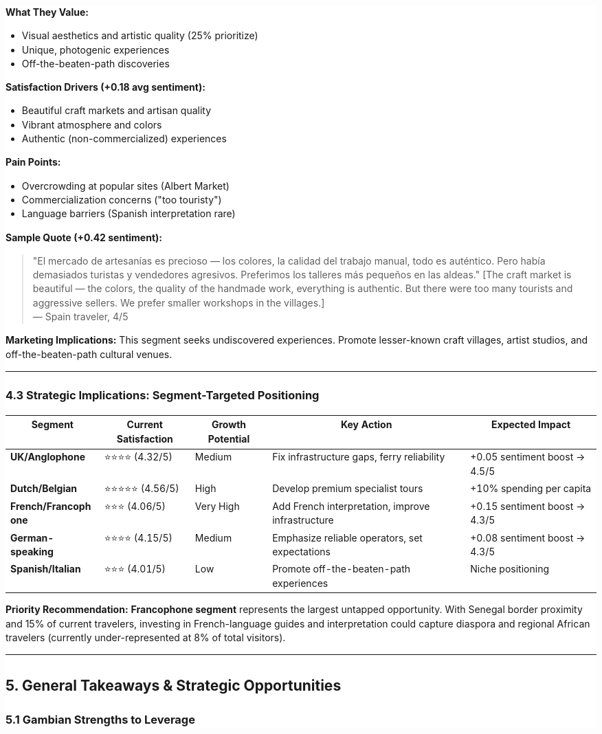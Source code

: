 **What They Value:**
- Visual aesthetics and artistic quality (25% prioritize)
- Unique, photogenic experiences
- Off-the-beaten-path discoveries

**Satisfaction Drivers (+0.18 avg sentiment):**
- Beautiful craft markets and artisan quality
- Vibrant atmosphere and colors
- Authentic (non-commercialized) experiences

**Pain Points:**
- Overcrowding at popular sites (Albert Market)
- Commercialization concerns ("too touristy")
- Language barriers (Spanish interpretation rare)

**Sample Quote (+0.42 sentiment):**
> "El mercado de artesanías es precioso — los colores, la calidad del trabajo manual, todo es auténtico. Pero había demasiados turistas y vendedores agresivos. Preferimos los talleres más pequeños en las aldeas." [The craft market is beautiful — the colors, the quality of the handmade work, everything is authentic. But there were too many tourists and aggressive sellers. We prefer smaller workshops in the villages.]  
> — Spain traveler, 4/5

**Marketing Implications:** This segment seeks undiscovered experiences. Promote lesser-known craft villages, artist studios, and off-the-beaten-path cultural venues.

---

### 4.3 Strategic Implications: Segment-Targeted Positioning

| Segment | Current Satisfaction | Growth Potential | Key Action | Expected Impact |
|---------|---------------------|------------------|------------|-----------------|
| **UK/Anglophone** | ⭐⭐⭐⭐ (4.32/5) | Medium | Fix infrastructure gaps, ferry reliability | +0.05 sentiment boost → 4.5/5 |
| **Dutch/Belgian** | ⭐⭐⭐⭐⭐ (4.56/5) | High | Develop premium specialist tours | +10% spending per capita |
| **French/Francophone** | ⭐⭐⭐ (4.06/5) | Very High | Add French interpretation, improve infrastructure | +0.15 sentiment boost → 4.3/5 |
| **German-speaking** | ⭐⭐⭐⭐ (4.15/5) | Medium | Emphasize reliable operators, set expectations | +0.08 sentiment boost → 4.3/5 |
| **Spanish/Italian** | ⭐⭐⭐ (4.01/5) | Low | Promote off-the-beaten-path experiences | Niche positioning |

**Priority Recommendation:** **Francophone segment** represents the largest untapped opportunity. With Senegal border proximity and 15% of current travelers, investing in French-language guides and interpretation could capture diaspora and regional African travelers (currently under-represented at 8% of total visitors).

---

## 5. General Takeaways & Strategic Opportunities

### 5.1 Gambian Strengths to Leverage
